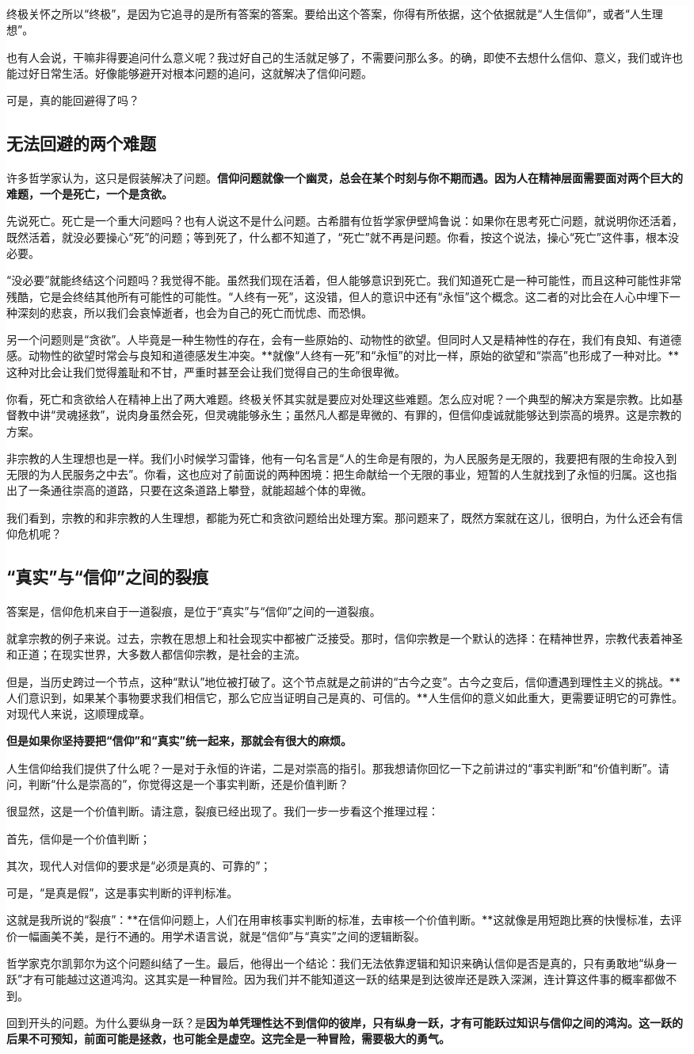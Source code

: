 终极关怀之所以“终极”，是因为它追寻的是所有答案的答案。要给出这个答案，你得有所依据，这个依据就是“人生信仰”，或者“人生理想”。

也有人会说，干嘛非得要追问什么意义呢？我过好自己的生活就足够了，不需要问那么多。的确，即使不去想什么信仰、意义，我们或许也能过好日常生活。好像能够避开对根本问题的追问，这就解决了信仰问题。



可是，真的能回避得了吗？

## 无法回避的两个难题

许多哲学家认为，这只是假装解决了问题。**信仰问题就像一个幽灵，总会在某个时刻与你不期而遇。因为人在精神层面需要面对两个巨大的难题，一个是死亡，一个是贪欲。**

先说死亡。死亡是一个重大问题吗？也有人说这不是什么问题。古希腊有位哲学家伊壁鸠鲁说：如果你在思考死亡问题，就说明你还活着，既然活着，就没必要操心“死”的问题；等到死了，什么都不知道了，“死亡”就不再是问题。你看，按这个说法，操心“死亡”这件事，根本没必要。

“没必要”就能终结这个问题吗？我觉得不能。虽然我们现在活着，但人能够意识到死亡。我们知道死亡是一种可能性，而且这种可能性非常残酷，它是会终结其他所有可能性的可能性。“人终有一死”，这没错，但人的意识中还有“永恒”这个概念。这二者的对比会在人心中埋下一种深刻的悲哀，所以我们会哀悼逝者，也会为自己的死亡而忧虑、而恐惧。

另一个问题则是“贪欲”。人毕竟是一种生物性的存在，会有一些原始的、动物性的欲望。但同时人又是精神性的存在，我们有良知、有道德感。动物性的欲望时常会与良知和道德感发生冲突。**就像“人终有一死”和“永恒”的对比一样，原始的欲望和“崇高”也形成了一种对比。**这种对比会让我们觉得羞耻和不甘，严重时甚至会让我们觉得自己的生命很卑微。

你看，死亡和贪欲给人在精神上出了两大难题。终极关怀其实就是要应对处理这些难题。怎么应对呢？一个典型的解决方案是宗教。比如基督教中讲“灵魂拯救”，说肉身虽然会死，但灵魂能够永生；虽然凡人都是卑微的、有罪的，但信仰虔诚就能够达到崇高的境界。这是宗教的方案。

非宗教的人生理想也是一样。我们小时候学习雷锋，他有一句名言是“人的生命是有限的，为人民服务是无限的，我要把有限的生命投入到无限的为人民服务之中去”。你看，这也应对了前面说的两种困境：把生命献给一个无限的事业，短暂的人生就找到了永恒的归属。这也指出了一条通往崇高的道路，只要在这条道路上攀登，就能超越个体的卑微。







我们看到，宗教的和非宗教的人生理想，都能为死亡和贪欲问题给出处理方案。那问题来了，既然方案就在这儿，很明白，为什么还会有信仰危机呢？

## “真实”与“信仰”之间的裂痕

答案是，信仰危机来自于一道裂痕，是位于“真实”与“信仰”之间的一道裂痕。

就拿宗教的例子来说。过去，宗教在思想上和社会现实中都被广泛接受。那时，信仰宗教是一个默认的选择：在精神世界，宗教代表着神圣和正道；在现实世界，大多数人都信仰宗教，是社会的主流。

但是，当历史跨过一个节点，这种“默认”地位被打破了。这个节点就是之前讲的“古今之变”。古今之变后，信仰遭遇到理性主义的挑战。**人们意识到，如果某个事物要求我们相信它，那么它应当证明自己是真的、可信的。**人生信仰的意义如此重大，更需要证明它的可靠性。对现代人来说，这顺理成章。

**但是如果你坚持要把“信仰”和“真实”统一起来，那就会有很大的麻烦。**

人生信仰给我们提供了什么呢？一是对于永恒的许诺，二是对崇高的指引。那我想请你回忆一下之前讲过的“事实判断”和“价值判断”。请问，判断“什么是崇高的”，你觉得这是一个事实判断，还是价值判断？

很显然，这是一个价值判断。请注意，裂痕已经出现了。我们一步一步看这个推理过程：

首先，信仰是一个价值判断；

其次，现代人对信仰的要求是“必须是真的、可靠的”；

可是，“是真是假”，这是事实判断的评判标准。

这就是我所说的“裂痕”：**在信仰问题上，人们在用审核事实判断的标准，去审核一个价值判断。**这就像是用短跑比赛的快慢标准，去评价一幅画美不美，是行不通的。用学术语言说，就是“信仰”与“真实”之间的逻辑断裂。

哲学家克尔凯郭尔为这个问题纠结了一生。最后，他得出一个结论：我们无法依靠逻辑和知识来确认信仰是否是真的，只有勇敢地“纵身一跃”才有可能越过这道鸿沟。这其实是一种冒险。因为我们并不能知道这一跃的结果是到达彼岸还是跌入深渊，连计算这件事的概率都做不到。

回到开头的问题。为什么要纵身一跃？是**因为单凭理性达不到信仰的彼岸，只有纵身一跃，才有可能跃过知识与信仰之间的鸿沟。这一跃的后果不可预知，前面可能是拯救，也可能全是虚空。这完全是一种冒险，需要极大的勇气。**
